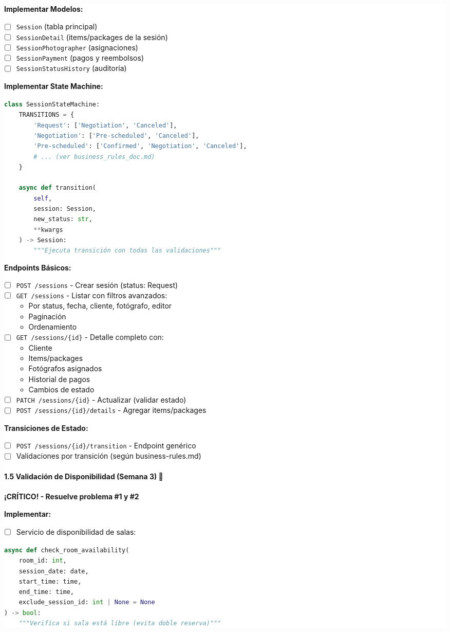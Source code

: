 **Implementar Modelos:**
- [ ] `Session` (tabla principal)
- [ ] `SessionDetail` (items/packages de la sesión)
- [ ] `SessionPhotographer` (asignaciones)
- [ ] `SessionPayment` (pagos y reembolsos)
- [ ] `SessionStatusHistory` (auditoría)

**Implementar State Machine:**
```python
class SessionStateMachine:
    TRANSITIONS = {
        'Request': ['Negotiation', 'Canceled'],
        'Negotiation': ['Pre-scheduled', 'Canceled'],
        'Pre-scheduled': ['Confirmed', 'Negotiation', 'Canceled'],
        # ... (ver business_rules_doc.md)
    }
    
    async def transition(
        self,
        session: Session,
        new_status: str,
        **kwargs
    ) -> Session:
        """Ejecuta transición con todas las validaciones"""
```

**Endpoints Básicos:**
- [ ] `POST /sessions` - Crear sesión (status: Request)
- [ ] `GET /sessions` - Listar con filtros avanzados:
  - Por status, fecha, cliente, fotógrafo, editor
  - Paginación
  - Ordenamiento
- [ ] `GET /sessions/{id}` - Detalle completo con:
  - Cliente
  - Items/packages
  - Fotógrafos asignados
  - Historial de pagos
  - Cambios de estado
- [ ] `PATCH /sessions/{id}` - Actualizar (validar estado)
- [ ] `POST /sessions/{id}/details` - Agregar items/packages

**Transiciones de Estado:**
- [ ] `POST /sessions/{id}/transition` - Endpoint genérico
- [ ] Validaciones por transición (según business-rules.md)

#### 1.5 Validación de Disponibilidad (Semana 3) 🎯

**¡CRÍTICO! - Resuelve problema #1 y #2**

**Implementar:**
- [ ] Servicio de disponibilidad de salas:
```python
async def check_room_availability(
    room_id: int,
    session_date: date,
    start_time: time,
    end_time: time,
    exclude_session_id: int | None = None
) -> bool:
    """Verifica si sala está libre (evita doble reserva)"""
```
